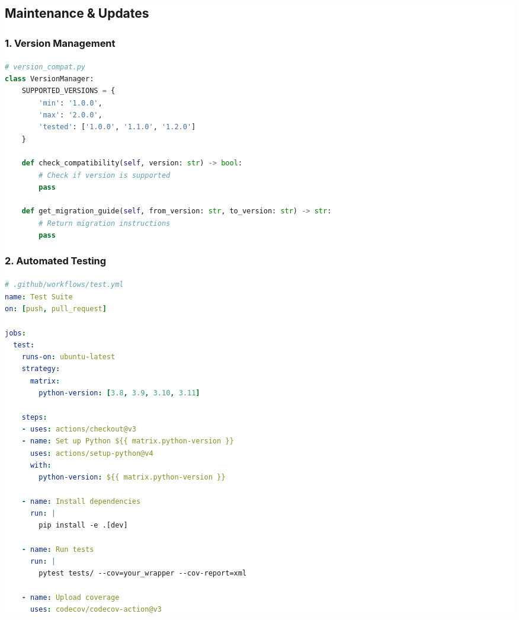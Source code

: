 ## Maintenance & Updates

### 1. Version Management

```python
# version_compat.py
class VersionManager:
    SUPPORTED_VERSIONS = {
        'min': '1.0.0',
        'max': '2.0.0',
        'tested': ['1.0.0', '1.1.0', '1.2.0']
    }

    def check_compatibility(self, version: str) -> bool:
        # Check if version is supported
        pass

    def get_migration_guide(self, from_version: str, to_version: str) -> str:
        # Return migration instructions
        pass
```

### 2. Automated Testing

```yaml
# .github/workflows/test.yml
name: Test Suite
on: [push, pull_request]

jobs:
  test:
    runs-on: ubuntu-latest
    strategy:
      matrix:
        python-version: [3.8, 3.9, 3.10, 3.11]

    steps:
    - uses: actions/checkout@v3
    - name: Set up Python ${{ matrix.python-version }}
      uses: actions/setup-python@v4
      with:
        python-version: ${{ matrix.python-version }}

    - name: Install dependencies
      run: |
        pip install -e .[dev]

    - name: Run tests
      run: |
        pytest tests/ --cov=your_wrapper --cov-report=xml

    - name: Upload coverage
      uses: codecov/codecov-action@v3
```
